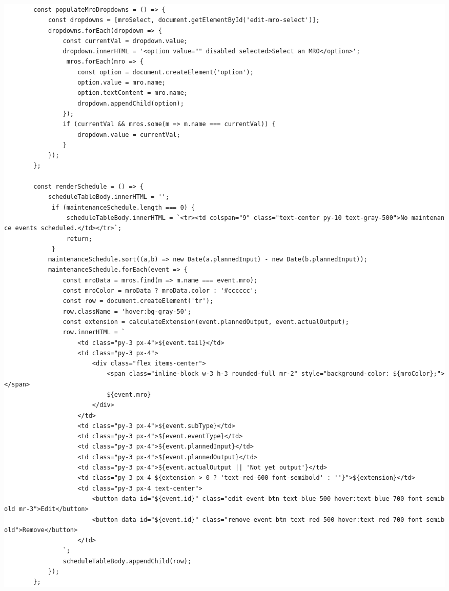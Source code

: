             const populateMroDropdowns = () => {
                const dropdowns = [mroSelect, document.getElementById('edit-mro-select')];
                dropdowns.forEach(dropdown => {
                    const currentVal = dropdown.value;
                    dropdown.innerHTML = '<option value="" disabled selected>Select an MRO</option>';
                     mros.forEach(mro => {
                        const option = document.createElement('option');
                        option.value = mro.name;
                        option.textContent = mro.name;
                        dropdown.appendChild(option);
                    });
                    if (currentVal && mros.some(m => m.name === currentVal)) {
                        dropdown.value = currentVal;
                    }
                });
            };

            const renderSchedule = () => {
                scheduleTableBody.innerHTML = '';
                 if (maintenanceSchedule.length === 0) {
                     scheduleTableBody.innerHTML = `<tr><td colspan="9" class="text-center py-10 text-gray-500">No maintenance events scheduled.</td></tr>`;
                     return;
                 }
                maintenanceSchedule.sort((a,b) => new Date(a.plannedInput) - new Date(b.plannedInput));
                maintenanceSchedule.forEach(event => {
                    const mroData = mros.find(m => m.name === event.mro);
                    const mroColor = mroData ? mroData.color : '#cccccc';
                    const row = document.createElement('tr');
                    row.className = 'hover:bg-gray-50';
                    const extension = calculateExtension(event.plannedOutput, event.actualOutput);
                    row.innerHTML = `
                        <td class="py-3 px-4">${event.tail}</td>
                        <td class="py-3 px-4">
                            <div class="flex items-center">
                                <span class="inline-block w-3 h-3 rounded-full mr-2" style="background-color: ${mroColor};"></span>
                                ${event.mro}
                            </div>
                        </td>
                        <td class="py-3 px-4">${event.subType}</td>
                        <td class="py-3 px-4">${event.eventType}</td>
                        <td class="py-3 px-4">${event.plannedInput}</td>
                        <td class="py-3 px-4">${event.plannedOutput}</td>
                        <td class="py-3 px-4">${event.actualOutput || 'Not yet output'}</td>
                        <td class="py-3 px-4 ${extension > 0 ? 'text-red-600 font-semibold' : ''}">${extension}</td>
                        <td class="py-3 px-4 text-center">
                            <button data-id="${event.id}" class="edit-event-btn text-blue-500 hover:text-blue-700 font-semibold mr-3">Edit</button>
                            <button data-id="${event.id}" class="remove-event-btn text-red-500 hover:text-red-700 font-semibold">Remove</button>
                        </td>
                    `;
                    scheduleTableBody.appendChild(row);
                });
            };
            